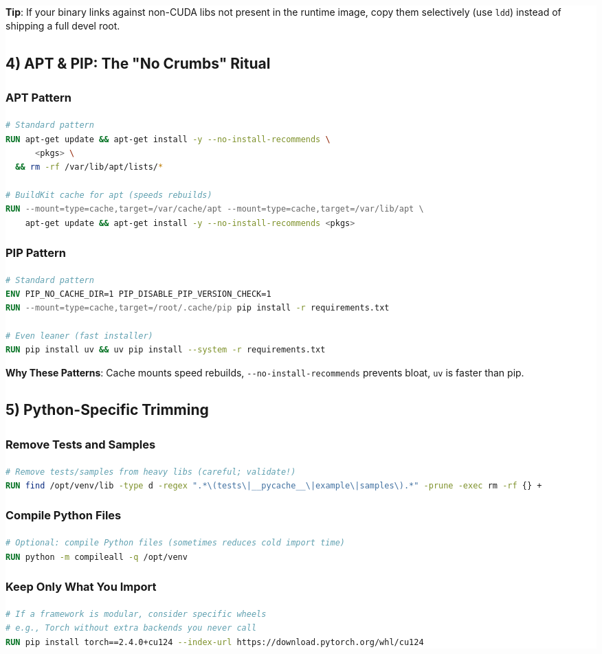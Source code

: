 **Tip**: If your binary links against non-CUDA libs not present in the runtime image, copy them selectively (use `ldd`) instead of shipping a full devel root.

## 4) APT & PIP: The "No Crumbs" Ritual

### APT Pattern

```dockerfile
# Standard pattern
RUN apt-get update && apt-get install -y --no-install-recommends \
      <pkgs> \
  && rm -rf /var/lib/apt/lists/*

# BuildKit cache for apt (speeds rebuilds)
RUN --mount=type=cache,target=/var/cache/apt --mount=type=cache,target=/var/lib/apt \
    apt-get update && apt-get install -y --no-install-recommends <pkgs>
```

### PIP Pattern

```dockerfile
# Standard pattern
ENV PIP_NO_CACHE_DIR=1 PIP_DISABLE_PIP_VERSION_CHECK=1
RUN --mount=type=cache,target=/root/.cache/pip pip install -r requirements.txt

# Even leaner (fast installer)
RUN pip install uv && uv pip install --system -r requirements.txt
```

**Why These Patterns**: Cache mounts speed rebuilds, `--no-install-recommends` prevents bloat, `uv` is faster than pip.

## 5) Python-Specific Trimming

### Remove Tests and Samples

```dockerfile
# Remove tests/samples from heavy libs (careful; validate!)
RUN find /opt/venv/lib -type d -regex ".*\(tests\|__pycache__\|example\|samples\).*" -prune -exec rm -rf {} +
```

### Compile Python Files

```dockerfile
# Optional: compile Python files (sometimes reduces cold import time)
RUN python -m compileall -q /opt/venv
```

### Keep Only What You Import

```dockerfile
# If a framework is modular, consider specific wheels
# e.g., Torch without extra backends you never call
RUN pip install torch==2.4.0+cu124 --index-url https://download.pytorch.org/whl/cu124
```
